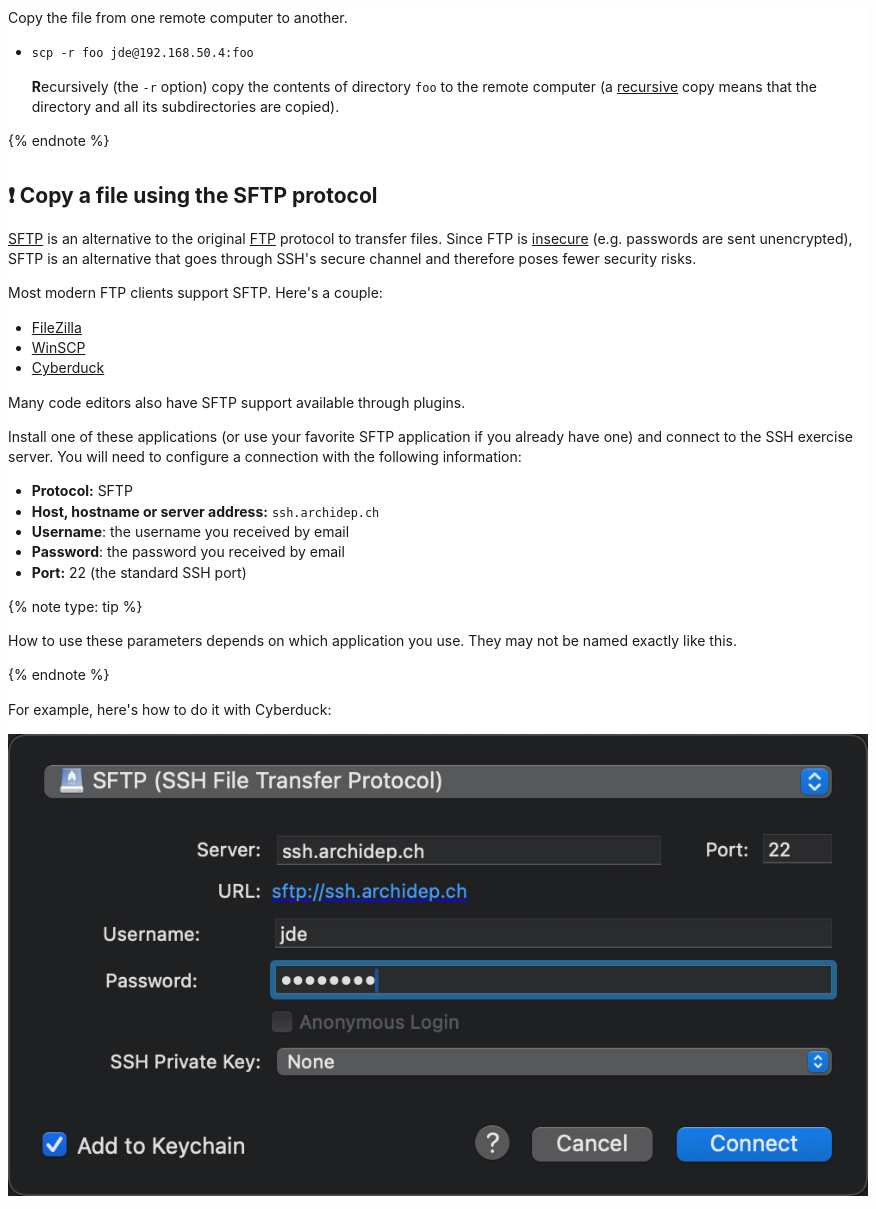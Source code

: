   Copy the file from one remote computer to another.

- `scp -r foo jde@192.168.50.4:foo`

  **R**ecursively (the `-r` option) copy the contents of directory `foo` to
  the remote computer (a [recursive][recursion] copy means that the directory
  and all its subdirectories are copied).

{% endnote %}

## :exclamation: Copy a file using the SFTP protocol

[SFTP][sftp] is an alternative to the original [FTP][ftp] protocol to transfer
files. Since FTP is [insecure][ftp-security] (e.g. passwords are sent
unencrypted), SFTP is an alternative that goes through SSH's secure channel and
therefore poses fewer security risks.

Most modern FTP clients support SFTP. Here's a couple:

- [FileZilla][filezilla]
- [WinSCP][winscp]
- [Cyberduck][cyberduck]

Many code editors also have SFTP support available through plugins.

Install one of these applications (or use your favorite SFTP application if you
already have one) and connect to the SSH exercise server. You will need to
configure a connection with the following information:

- **Protocol:** SFTP
- **Host, hostname or server address:** `ssh.archidep.ch`
- **Username**: the username you received by email
- **Password**: the password you received by email
- **Port:** 22 (the standard SSH port)

{% note type: tip %}

How to use these parameters depends on which application you use. They
may not be named exactly like this.

{% endnote %}

For example, here's how to do it with Cyberduck:

![Cyberduck SFTP password authentication](images/cyberduck-sftp-password.png)


[chmod]: https://linux.die.net/man/1/chmod
[cp-command]: https://linuxize.com/post/cp-command-in-linux/
[cyberduck]: https://cyberduck.io
[ecdsa]: https://en.wikipedia.org/wiki/Elliptic_Curve_Digital_Signature_Algorithm
[eddsa]: https://en.wikipedia.org/wiki/EdDSA
[filezilla]: https://filezilla-project.org/
[ftp]: https://en.wikipedia.org/wiki/File_Transfer_Protocol
[ftp-security]: https://en.wikipedia.org/wiki/File_Transfer_Protocol#Security
[hostname-command]: https://man7.org/linux/man-pages/man1/hostname.1.html
[recursion]: https://en.wikipedia.org/wiki/Recursion
[rsa]: https://en.wikipedia.org/wiki/RSA_(cryptosystem)
[scp-command]: https://linuxize.com/post/how-to-use-scp-command-to-securely-transfer-files/
[sftp]: https://en.wikipedia.org/wiki/SSH_File_Transfer_Protocol
[ssh-agent]: https://kb.iu.edu/d/aeww
[ssh-agent-run]: https://www.ssh.com/ssh/agent
[ssh-agent-run-github]: https://help.github.com/articles/generating-a-new-ssh-key-and-adding-it-to-the-ssh-agent/
[ssh-agent-security]: https://www.commandprompt.com/blog/security_considerations_while_using_ssh-agent/
[uname-command]: https://linuxhint.com/linux-uname-command-tutorial/
[whoami-command]: https://man7.org/linux/man-pages/man1/whoami.1.html
[winscp]: https://winscp.net